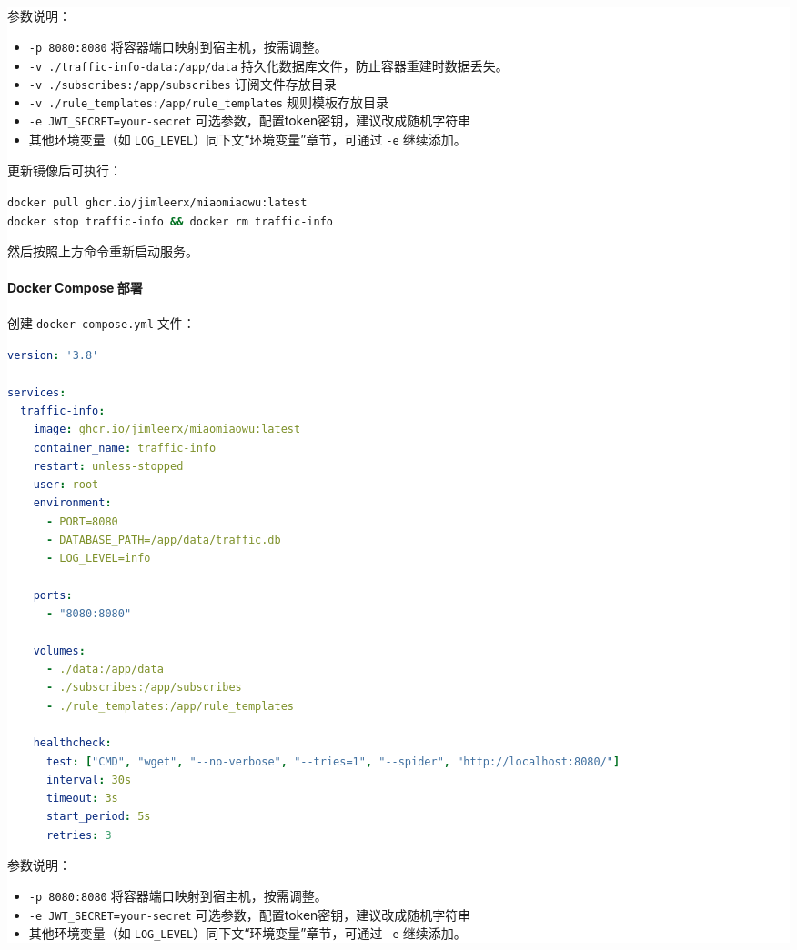 参数说明：
- `-p 8080:8080` 将容器端口映射到宿主机，按需调整。
- `-v ./traffic-info-data:/app/data` 持久化数据库文件，防止容器重建时数据丢失。
- `-v ./subscribes:/app/subscribes` 订阅文件存放目录
- `-v ./rule_templates:/app/rule_templates` 规则模板存放目录
- `-e JWT_SECRET=your-secret` 可选参数，配置token密钥，建议改成随机字符串
- 其他环境变量（如 `LOG_LEVEL`）同下文“环境变量”章节，可通过 `-e` 继续添加。

更新镜像后可执行：
```bash
docker pull ghcr.io/jimleerx/miaomiaowu:latest
docker stop traffic-info && docker rm traffic-info
```
然后按照上方命令重新启动服务。

#### Docker Compose 部署

创建 `docker-compose.yml` 文件：

```yaml
version: '3.8'

services:
  traffic-info:
    image: ghcr.io/jimleerx/miaomiaowu:latest
    container_name: traffic-info
    restart: unless-stopped
    user: root
    environment:
      - PORT=8080
      - DATABASE_PATH=/app/data/traffic.db
      - LOG_LEVEL=info

    ports:
      - "8080:8080"

    volumes:
      - ./data:/app/data
      - ./subscribes:/app/subscribes
      - ./rule_templates:/app/rule_templates

    healthcheck:
      test: ["CMD", "wget", "--no-verbose", "--tries=1", "--spider", "http://localhost:8080/"]
      interval: 30s
      timeout: 3s
      start_period: 5s
      retries: 3

```

参数说明：
- `-p 8080:8080` 将容器端口映射到宿主机，按需调整。
- `-e JWT_SECRET=your-secret` 可选参数，配置token密钥，建议改成随机字符串
- 其他环境变量（如 `LOG_LEVEL`）同下文“环境变量”章节，可通过 `-e` 继续添加。
